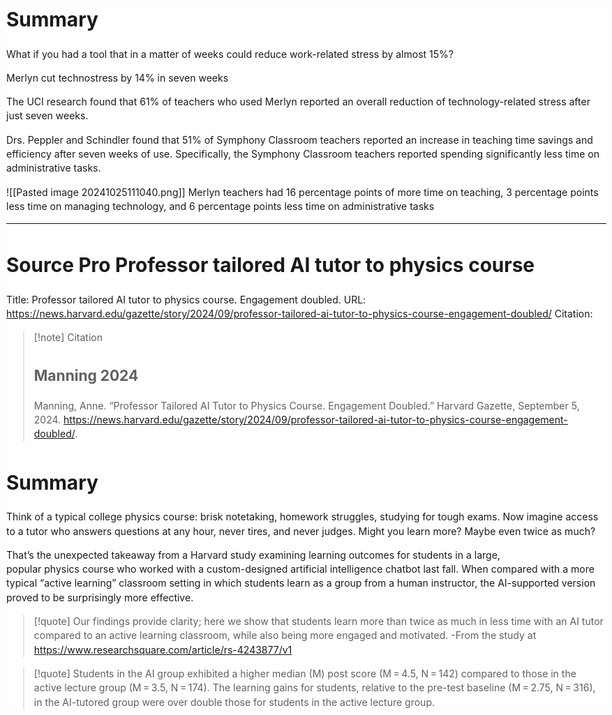 # Summary

What if you had a tool that in a matter of weeks could reduce work-related stress by almost 15%?

Merlyn cut technostress by 14% in seven weeks

The UCI research found that 61% of teachers who used Merlyn reported an overall reduction of technology-related stress after just seven weeks.

Drs. Peppler and Schindler found that 51% of Symphony Classroom teachers reported an increase in teaching time savings and efficiency after seven weeks of use. Specifically, the Symphony Classroom teachers reported spending significantly less time on administrative tasks.

![[Pasted image 20241025111040.png]]
Merlyn teachers had 16 percentage points of more time on teaching, 3 percentage points less time on managing technology, and 6 percentage points less time on administrative tasks


---

# Source Pro Professor tailored AI tutor to physics course

Title: Professor tailored AI tutor to physics course. Engagement doubled.
URL: https://news.harvard.edu/gazette/story/2024/09/professor-tailored-ai-tutor-to-physics-course-engagement-doubled/
Citation:
> [!note] Citation
> ## Manning 2024
> Manning, Anne. “Professor Tailored AI Tutor to Physics Course. Engagement Doubled.” Harvard Gazette, September 5, 2024. https://news.harvard.edu/gazette/story/2024/09/professor-tailored-ai-tutor-to-physics-course-engagement-doubled/.

# Summary

Think of a typical college physics course: brisk notetaking, homework struggles, studying for tough exams. Now imagine access to a tutor who answers questions at any hour, never tires, and never judges. Might you learn more? Maybe even twice as much?

That’s the unexpected takeaway from a Harvard study examining learning outcomes for students in a large, popular physics course who worked with a custom-designed artificial intelligence chatbot last fall. When compared with a more typical “active learning” classroom setting in which students learn as a group from a human instructor, the AI-supported version proved to be surprisingly more effective.

> [!quote]
> Our findings provide clarity; here we show that students learn more than twice as much in less time with an AI tutor compared to an active learning classroom, while also being more engaged and motivated.
> -From the study at https://www.researchsquare.com/article/rs-4243877/v1

> [!quote]
> Students in the AI group exhibited a higher median (M) post score (M = 4.5, N = 142) compared to those in the active lecture group (M = 3.5, N = 174). The learning gains for students, relative to the pre-test baseline (M = 2.75, N = 316), in the AI-tutored group were over double those for students in the active lecture group.
